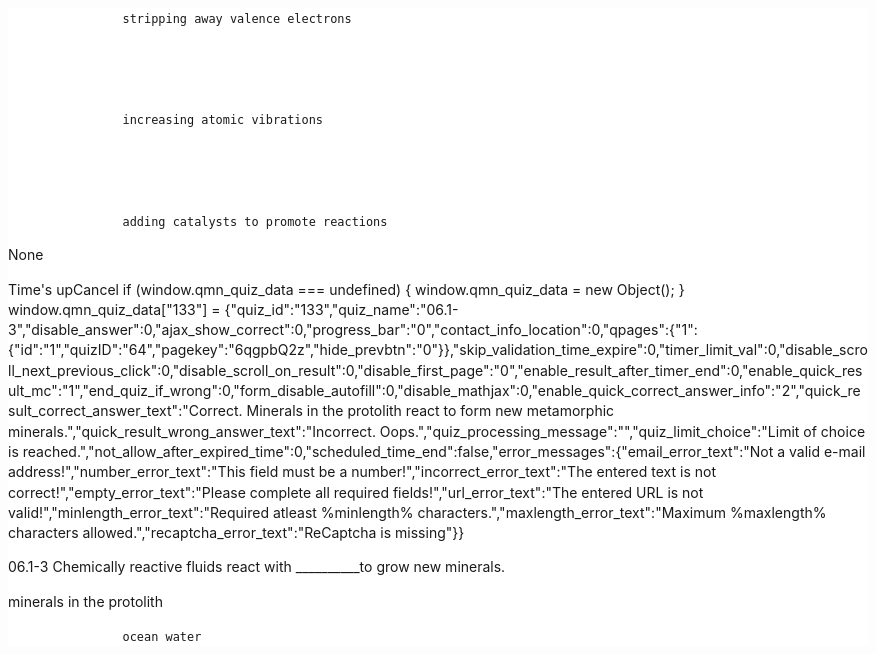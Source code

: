 					stripping away valence electrons					




					increasing atomic vibrations					




					adding catalysts to promote reactions					

None















 Time's upCancel
                            if (window.qmn_quiz_data === undefined) {
                                    window.qmn_quiz_data = new Object();
                            }
                    window.qmn_quiz_data["133"] = {"quiz_id":"133","quiz_name":"06.1-3","disable_answer":0,"ajax_show_correct":0,"progress_bar":"0","contact_info_location":0,"qpages":{"1":{"id":"1","quizID":"64","pagekey":"6qgpbQ2z","hide_prevbtn":"0"}},"skip_validation_time_expire":0,"timer_limit_val":0,"disable_scroll_next_previous_click":0,"disable_scroll_on_result":0,"disable_first_page":"0","enable_result_after_timer_end":0,"enable_quick_result_mc":"1","end_quiz_if_wrong":0,"form_disable_autofill":0,"disable_mathjax":0,"enable_quick_correct_answer_info":"2","quick_result_correct_answer_text":"Correct. Minerals in the protolith react to form new metamorphic minerals.","quick_result_wrong_answer_text":"Incorrect. Oops.","quiz_processing_message":"","quiz_limit_choice":"Limit of choice is reached.","not_allow_after_expired_time":0,"scheduled_time_end":false,"error_messages":{"email_error_text":"Not a valid e-mail address!","number_error_text":"This field must be a number!","incorrect_error_text":"The entered text is not correct!","empty_error_text":"Please complete all required fields!","url_error_text":"The entered URL is not valid!","minlength_error_text":"Required atleast %minlength% characters.","maxlength_error_text":"Maximum %maxlength% characters allowed.","recaptcha_error_text":"ReCaptcha is missing"}}
                    








06.1-3 Chemically reactive fluids react with __________to grow new minerals. 









minerals in the protolith					




					ocean water					

